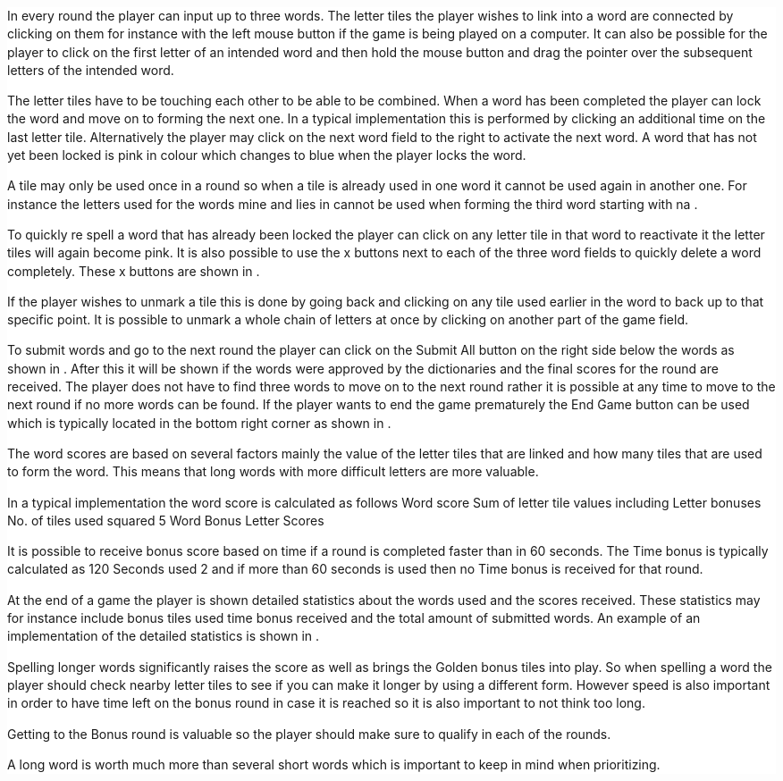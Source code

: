 In every round the player can input up to three words. The letter tiles the player wishes to link into a word are connected by clicking on them for instance with the left mouse button if the game is being played on a computer. It can also be possible for the player to click on the first letter of an intended word and then hold the mouse button and drag the pointer over the subsequent letters of the intended word.

The letter tiles have to be touching each other to be able to be combined. When a word has been completed the player can lock the word and move on to forming the next one. In a typical implementation this is performed by clicking an additional time on the last letter tile. Alternatively the player may click on the next word field to the right to activate the next word. A word that has not yet been locked is pink in colour which changes to blue when the player locks the word.

A tile may only be used once in a round so when a tile is already used in one word it cannot be used again in another one. For instance the letters used for the words mine and lies in cannot be used when forming the third word starting with na .

To quickly re spell a word that has already been locked the player can click on any letter tile in that word to reactivate it the letter tiles will again become pink. It is also possible to use the x buttons next to each of the three word fields to quickly delete a word completely. These x buttons are shown in .

If the player wishes to unmark a tile this is done by going back and clicking on any tile used earlier in the word to back up to that specific point. It is possible to unmark a whole chain of letters at once by clicking on another part of the game field.

To submit words and go to the next round the player can click on the Submit All button on the right side below the words as shown in . After this it will be shown if the words were approved by the dictionaries and the final scores for the round are received. The player does not have to find three words to move on to the next round rather it is possible at any time to move to the next round if no more words can be found. If the player wants to end the game prematurely the End Game button can be used which is typically located in the bottom right corner as shown in .

The word scores are based on several factors mainly the value of the letter tiles that are linked and how many tiles that are used to form the word. This means that long words with more difficult letters are more valuable.

In a typical implementation the word score is calculated as follows Word score Sum of letter tile values including Letter bonuses No. of tiles used squared 5 Word Bonus Letter Scores

It is possible to receive bonus score based on time if a round is completed faster than in 60 seconds. The Time bonus is typically calculated as 120 Seconds used 2 and if more than 60 seconds is used then no Time bonus is received for that round.

At the end of a game the player is shown detailed statistics about the words used and the scores received. These statistics may for instance include bonus tiles used time bonus received and the total amount of submitted words. An example of an implementation of the detailed statistics is shown in .

Spelling longer words significantly raises the score as well as brings the Golden bonus tiles into play. So when spelling a word the player should check nearby letter tiles to see if you can make it longer by using a different form. However speed is also important in order to have time left on the bonus round in case it is reached so it is also important to not think too long.

Getting to the Bonus round is valuable so the player should make sure to qualify in each of the rounds.

A long word is worth much more than several short words which is important to keep in mind when prioritizing.
